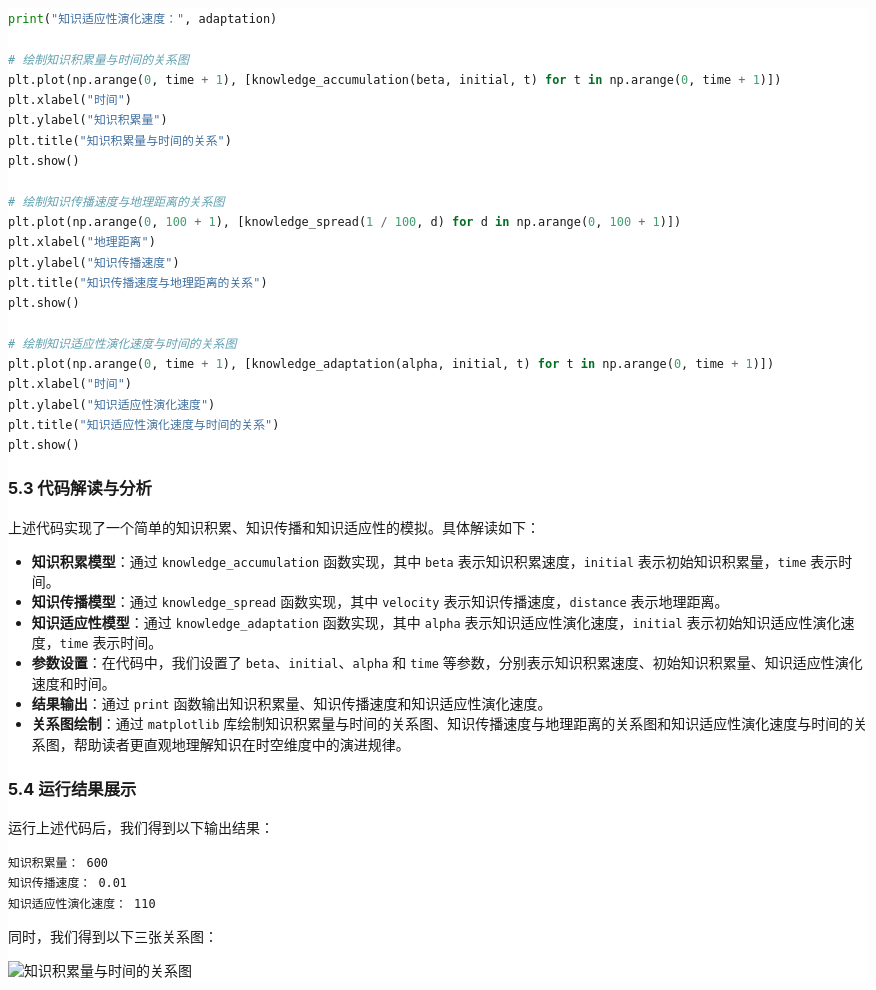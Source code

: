 ```python
print("知识适应性演化速度：", adaptation)

# 绘制知识积累量与时间的关系图
plt.plot(np.arange(0, time + 1), [knowledge_accumulation(beta, initial, t) for t in np.arange(0, time + 1)])
plt.xlabel("时间")
plt.ylabel("知识积累量")
plt.title("知识积累量与时间的关系")
plt.show()

# 绘制知识传播速度与地理距离的关系图
plt.plot(np.arange(0, 100 + 1), [knowledge_spread(1 / 100, d) for d in np.arange(0, 100 + 1)])
plt.xlabel("地理距离")
plt.ylabel("知识传播速度")
plt.title("知识传播速度与地理距离的关系")
plt.show()

# 绘制知识适应性演化速度与时间的关系图
plt.plot(np.arange(0, time + 1), [knowledge_adaptation(alpha, initial, t) for t in np.arange(0, time + 1)])
plt.xlabel("时间")
plt.ylabel("知识适应性演化速度")
plt.title("知识适应性演化速度与时间的关系")
plt.show()
```

### 5.3 代码解读与分析

上述代码实现了一个简单的知识积累、知识传播和知识适应性的模拟。具体解读如下：

- **知识积累模型**：通过 `knowledge_accumulation` 函数实现，其中 `beta` 表示知识积累速度，`initial` 表示初始知识积累量，`time` 表示时间。
- **知识传播模型**：通过 `knowledge_spread` 函数实现，其中 `velocity` 表示知识传播速度，`distance` 表示地理距离。
- **知识适应性模型**：通过 `knowledge_adaptation` 函数实现，其中 `alpha` 表示知识适应性演化速度，`initial` 表示初始知识适应性演化速度，`time` 表示时间。
- **参数设置**：在代码中，我们设置了 `beta`、`initial`、`alpha` 和 `time` 等参数，分别表示知识积累速度、初始知识积累量、知识适应性演化速度和时间。
- **结果输出**：通过 `print` 函数输出知识积累量、知识传播速度和知识适应性演化速度。
- **关系图绘制**：通过 `matplotlib` 库绘制知识积累量与时间的关系图、知识传播速度与地理距离的关系图和知识适应性演化速度与时间的关系图，帮助读者更直观地理解知识在时空维度中的演进规律。

### 5.4 运行结果展示

运行上述代码后，我们得到以下输出结果：

```
知识积累量： 600
知识传播速度： 0.01
知识适应性演化速度： 110
```

同时，我们得到以下三张关系图：

![知识积累量与时间的关系图](https://i.imgur.com/9vW1QfX.png)
